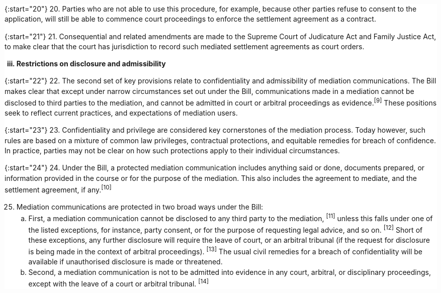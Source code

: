 </li>
</ol>

{:start="20"}
20. Parties who are not able to use this procedure, for example, because other parties refuse to consent to the application, will still be able to commence court proceedings to enforce the settlement agreement as a contract.

{:start="21"}
21. Consequential and related amendments are made to the Supreme Court of Judicature Act and Family Justice Act, to make clear that the court has jurisdiction to record such mediated settlement agreements as court orders.

<ol start="3" style="list-style-type: lower-roman; font-weight:bold;">
<li>Restrictions on disclosure and admissibility</li>
</ol>

{:start="22"}
22. The second set of key provisions relate to confidentiality and admissibility of mediation communications. The Bill makes clear that except under narrow circumstances set out under the Bill, communications made in a mediation cannot be disclosed to third parties to the mediation, and cannot be admitted in court or arbitral proceedings as evidence.<sup>[9]</sup> These positions seek to reflect current practices, and expectations of mediation users.

 
{:start="23"}
23. Confidentiality and privilege are considered key cornerstones of the mediation process. Today however, such rules are based on a mixture of common law privileges, contractual protections, and equitable remedies for breach of confidence. In practice, parties may not be clear on how such protections apply to their individual circumstances.

 
{:start="24"}
24. Under the Bill, a protected mediation communication includes anything said or done, documents prepared, or information provided in the course or for the purpose of the mediation. This also includes the agreement to mediate, and the settlement agreement, if any.<sup>[10]</sup>



<ol start="25">
<li> Mediation communications are protected in two broad ways under the Bill:

<ol style="list-style-type: lower-alpha">
<li>First, a mediation communication cannot be disclosed to any third party to the mediation, <sup>[11]</sup> unless this falls under one of the listed exceptions, for instance, party consent, or for the purpose of requesting legal advice, and so on. <sup>[12]</sup> Short of these exceptions, any further disclosure will require the leave of court, or an arbitral tribunal (if the request for disclosure is being made in the context of arbitral proceedings). <sup>[13]</sup> The usual civil remedies for a breach of confidentiality will be available if unauthorised disclosure is made or threatened.</li>
<li> Second, a mediation communication is not to be admitted into evidence in any court, arbitral, or disciplinary proceedings, except with the leave of a court or arbitral tribunal. <sup>[14]</sup></li>
</ol>

</li>
</ol>
